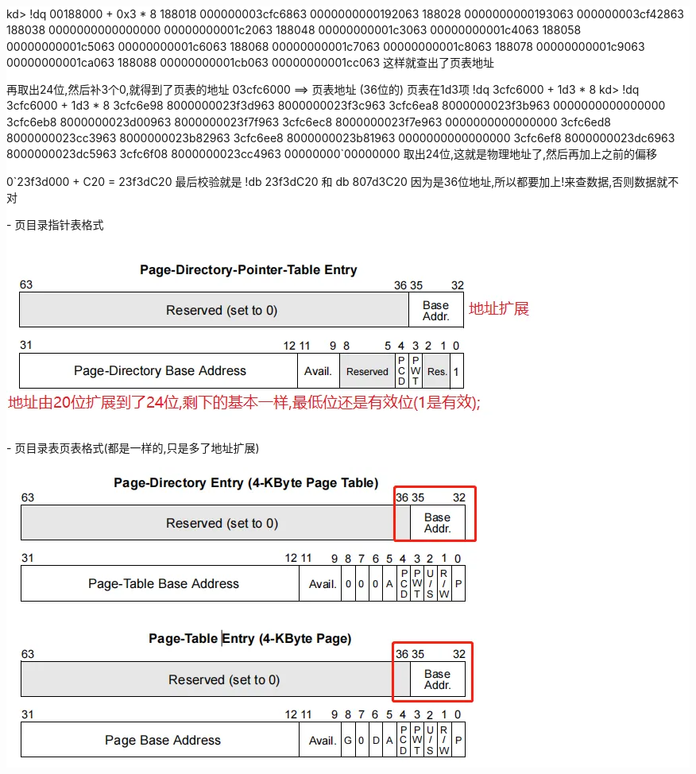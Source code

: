 
 



kd> !dq 00188000 + 0x3 * 8 188018 000000003cfc6863 0000000000192063 188028 0000000000193063 000000003cf42863 188038 0000000000000000 00000000001c2063 188048 00000000001c3063 00000000001c4063 188058 00000000001c5063 00000000001c6063 188068 00000000001c7063 00000000001c8063 188078 00000000001c9063 00000000001ca063 188088 00000000001cb063 00000000001cc063 这样就查出了页表地址



再取出24位,然后补3个0,就得到了页表的地址 03cfc6000 ==> 页表地址 (36位的) 页表在1d3项 !dq 3cfc6000 + 1d3 * 8 kd> !dq 3cfc6000 + 1d3 * 8 3cfc6e98 8000000023f3d963 8000000023f3c963 3cfc6ea8 8000000023f3b963 0000000000000000 3cfc6eb8 8000000023d00963 8000000023f7f963 3cfc6ec8 8000000023f7e963 0000000000000000 3cfc6ed8 8000000023cc3963 8000000023b82963 3cfc6ee8 8000000023b81963 0000000000000000 3cfc6ef8 8000000023dc6963 8000000023dc5963 3cfc6f08 8000000023cc4963 00000000`00000000 取出24位,这就是物理地址了,然后再加上之前的偏移



0`23f3d000 + C20 = 23f3dC20 最后校验就是 !db 23f3dC20 和 db 807d3C20 因为是36位地址,所以都要加上!来查数据,否则数据就不对



\- 页目录指针表格式



![1663580850683.png](./notesimg/1663601515987-0bea7d8e-3395-4bc5-a57d-437e74c3d683.png)





\- 页目录表页表格式(都是一样的,只是多了地址扩展)



![1663584147931.png](./notesimg/1663601530622-c005a914-3c60-4bdf-a8d2-1f5872da3e65.png)
